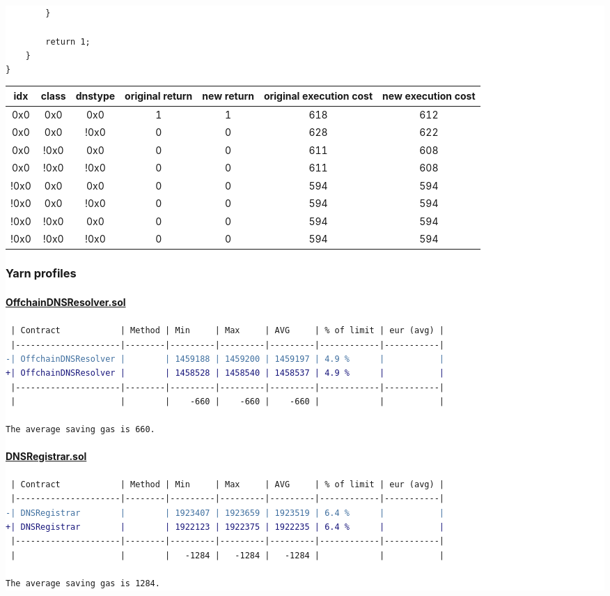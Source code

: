 ```
        }

        return 1;
    }
}
```


| idx  | class  | dnstype |original return | new return  | original execution cost|new execution cost|
|:----:|:------:|:-------:|:--------------:|:-----------:|:----------------------:|:--------------------:|
| 0x0  | 0x0    | 0x0     | 1              | 1           | 618        | 612         |
| 0x0  | 0x0    | !0x0    | 0              | 0           | 628        | 622         |
| 0x0  | !0x0   | 0x0     | 0              | 0           | 611        | 608         |
| 0x0  | !0x0   | !0x0    | 0              | 0           | 611        | 608         |
| !0x0 | 0x0    | 0x0     | 0              | 0           | 594        | 594         |
| !0x0 | 0x0    | !0x0    | 0              | 0           | 594        | 594         |
| !0x0 | !0x0   | 0x0     | 0              | 0           | 594        | 594         |
| !0x0 | !0x0   | !0x0    | 0              | 0           | 594        | 594         |


### Yarn profiles

#### [OffchainDNSResolver.sol](https://github.com/code-423n4/2023-04-ens/blob/main/contracts/dnsregistrar/OffchainDNSResolver.sol)

```diff
 | Contract            | Method | Min     | Max     | AVG     | % of limit | eur (avg) |
 |---------------------|--------|---------|---------|---------|------------|-----------|
-| OffchainDNSResolver |        | 1459188 | 1459200 | 1459197 | 4.9 %      |           |
+| OffchainDNSResolver |        | 1458528 | 1458540 | 1458537 | 4.9 %      |           |
 |---------------------|--------|---------|---------|---------|------------|-----------|
 |                     |        |    -660 |    -660 |    -660 |            |           |

The average saving gas is 660.
```

#### [DNSRegistrar.sol](https://github.com/code-423n4/2023-04-ens/blob/main/contracts/dnsregistrar/DNSRegistrar.sol)

```diff
 | Contract            | Method | Min     | Max     | AVG     | % of limit | eur (avg) |
 |---------------------|--------|---------|---------|---------|------------|-----------|
-| DNSRegistrar        |        | 1923407 | 1923659 | 1923519 | 6.4 %      |           |
+| DNSRegistrar        |        | 1922123 | 1922375 | 1922235 | 6.4 %      |           |
 |---------------------|--------|---------|---------|---------|------------|-----------|
 |                     |        |   -1284 |   -1284 |   -1284 |            |           |

The average saving gas is 1284.
```
